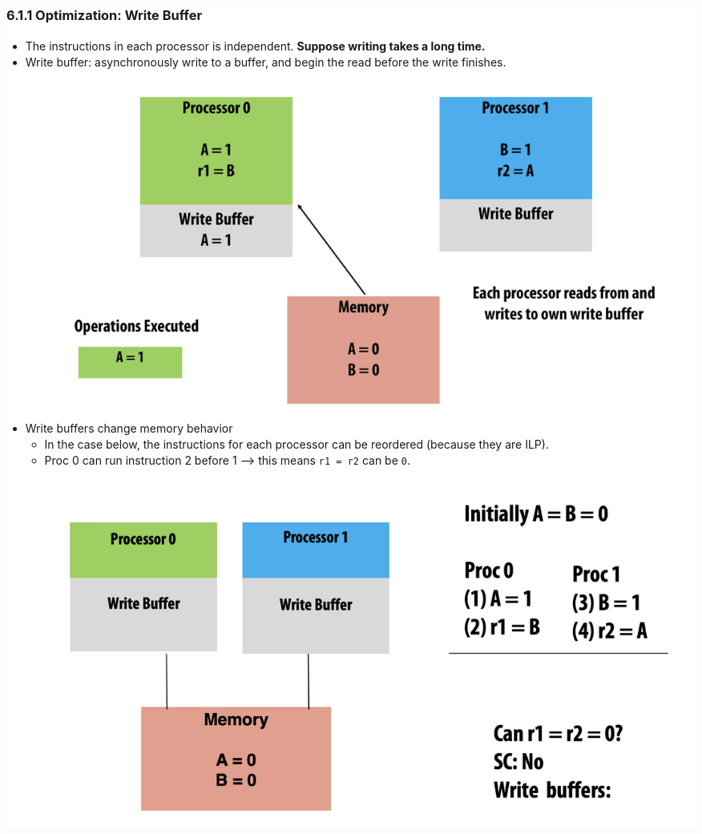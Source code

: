 ### 6.1.1 Optimization: Write Buffer
* The instructions in each processor is independent. **Suppose writing takes a long time.**
* Write buffer: asynchronously write to a buffer, and begin the read before the write finishes.
![Pasted image 20241126195932](../../attachments/Pasted%20image%2020241126195932.png)
* Write buffers change memory behavior
	* In the case below, the instructions for each processor can be reordered (because they are ILP).
	* Proc 0 can run instruction 2 before 1 ⟶ this means `r1 = r2` can be `0`.
![Pasted image 20241126202722](../../attachments/Pasted%20image%2020241126202722.png)
